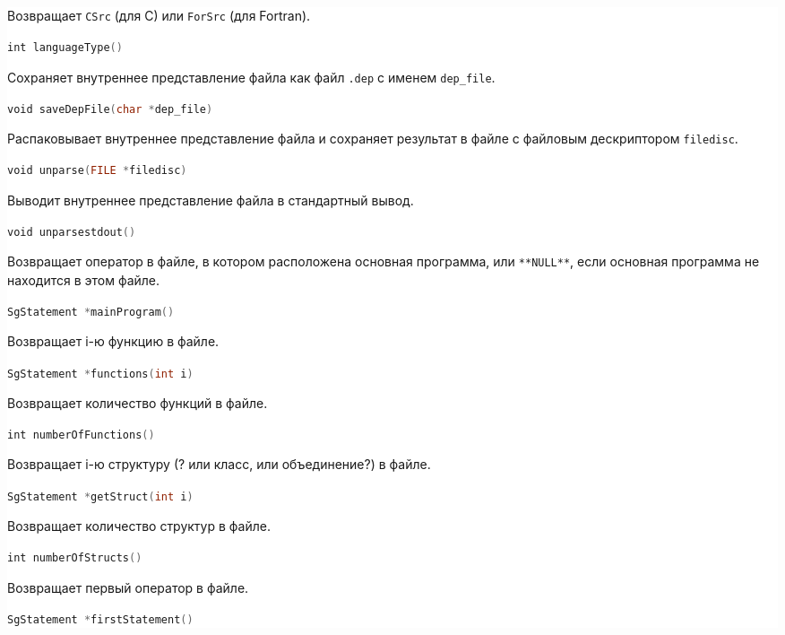 ```cpp
```

Возвращает `CSrc` (для C) или `ForSrc` (для Fortran).
```cpp
int languageType()
```

Сохраняет внутреннее представление файла как файл `.dep` с именем `dep_file`.
```cpp
void saveDepFile(char *dep_file)
```


Распаковывает внутреннее представление файла и сохраняет результат в файле с файловым дескриптором `filedisc`.
```cpp
void unparse(FILE *filedisc)
```


Выводит внутреннее представление файла в стандартный вывод.
```cpp
void unparsestdout()
```


Возвращает оператор в файле, в котором расположена основная программа, или `**NULL**`, если основная программа не находится в этом файле.
```cpp
SgStatement *mainProgram()
```


Возвращает i-ю функцию в файле.
```cpp
SgStatement *functions(int i)
```


Возвращает количество функций в файле.
```cpp
int numberOfFunctions()
```


Возвращает i-ю структуру (? или класс, или объединение?) в файле.
```cpp
SgStatement *getStruct(int i)
```


Возвращает количество структур в файле.
```cpp
int numberOfStructs()
```


Возвращает первый оператор в файле.
```cpp
SgStatement *firstStatement()
```

